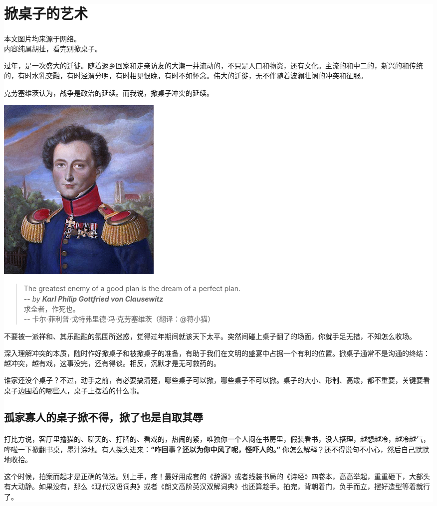 # 掀桌子的艺术

本文图片均来源于网络。  
内容纯属胡扯，看完别掀桌子。

过年，是一次盛大的迁徙。随着返乡回家和走亲访友的大潮一并流动的，不只是人口和物资，还有文化。主流的和中二的，新兴的和传统的，有时水乳交融，有时泾渭分明，有时相见恨晚，有时不如怀念。伟大的迁徙，无不伴随着波澜壮阔的冲突和征服。

克劳塞维茨认为，战争是政治的延续。而我说，掀桌子冲突的延续。

![Clausewitz](photos/clausewitz.png)
> The greatest enemy of a good plan is the dream of a perfect plan.  
> -- *by __Karl Philip Gottfried von Clausewitz__*    
> 求全者，作死也。  
> -- 卡尔·菲利普·戈特弗里德·冯·克劳塞维茨（翻译：@蒋小猫）

不要被一派祥和、其乐融融的氛围所迷惑，觉得过年期间就该天下太平。突然间碰上桌子翻了的场面，你就手足无措，不知怎么收场。

深入理解冲突的本质，随时作好掀桌子和被掀桌子的准备，有助于我们在文明的盛宴中占据一个有利的位置。掀桌子通常不是沟通的终结：越冲突，越有戏，这事没完，还有得谈。相反，沉默才是无可救药的。

谁家还没个桌子？不过，动手之前，有必要搞清楚，哪些桌子可以掀，哪些桌子不可以掀。桌子的大小、形制、高矮，都不重要，关键要看桌子边围着的哪些人，桌子上摆着的什么事。

## 孤家寡人的桌子掀不得，掀了也是自取其辱

打比方说，客厅里撸猫的、聊天的、打牌的、看戏的，热闹的紧，唯独你一个人闷在书房里，假装看书，没人搭理，越想越冷，越冷越气，哗啦一下掀翻书桌，墨汁涂地。有人探头进来：__“咋回事？还以为你中风了呢，怪吓人的。”__ 你怎么解释？还不得说句不小心，然后自己默默地收拾。

这个时候，拍案而起才是正确的做法。别上手，疼！最好用成套的《辞源》或者线装书局的《诗经》四卷本，高高举起，重重砸下，大部头有大动静。如果没有，那么《现代汉语词典》或者《朗文高阶英汉双解词典》也还算趁手。拍完，背朝着门，负手而立，摆好造型等着就行了。
